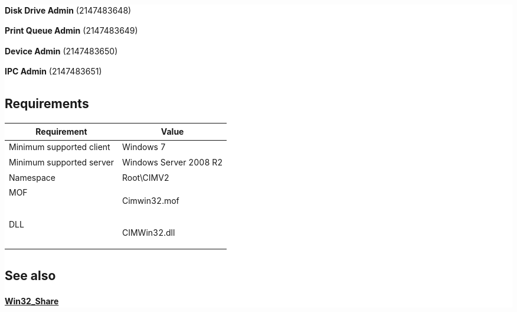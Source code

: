 
</dt> <dd></dd> <dt>

<span id="Disk_Drive_Admin"></span><span id="disk_drive_admin"></span><span id="DISK_DRIVE_ADMIN"></span>

**Disk Drive Admin** (2147483648)


</dt> <dd></dd> <dt>

<span id="Print_Queue_Admin"></span><span id="print_queue_admin"></span><span id="PRINT_QUEUE_ADMIN"></span>

**Print Queue Admin** (2147483649)


</dt> <dd></dd> <dt>

<span id="Device_Admin"></span><span id="device_admin"></span><span id="DEVICE_ADMIN"></span>

**Device Admin** (2147483650)


</dt> <dd></dd> <dt>

<span id="IPC_Admin"></span><span id="ipc_admin"></span><span id="IPC_ADMIN"></span>

**IPC Admin** (2147483651)


</dt> <dd></dd> </dl>

</dd> </dl>

## Requirements



| Requirement | Value |
|-------------------------------------|-----------------------------------------------------------------------------------------|
| Minimum supported client<br/> | Windows 7<br/>                                                                    |
| Minimum supported server<br/> | Windows Server 2008 R2<br/>                                                       |
| Namespace<br/>                | Root\\CIMV2<br/>                                                                  |
| MOF<br/>                      | <dl> <dt>Cimwin32.mof</dt> </dl> |
| DLL<br/>                      | <dl> <dt>CIMWin32.dll</dt> </dl> |



## See also

<dl> <dt>

[**Win32\_Share**](win32-share.md)
</dt> </dl>

 

